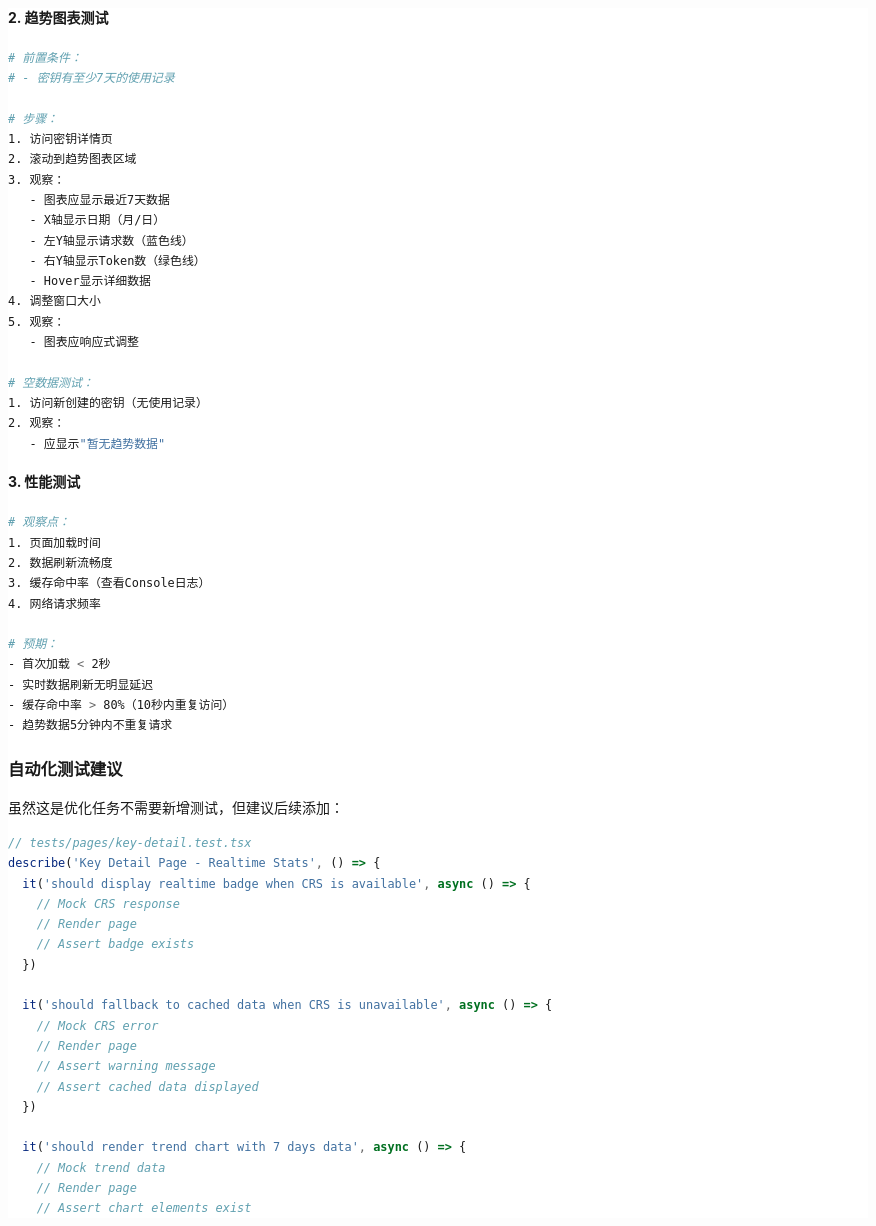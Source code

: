 ```bash
```

#### 2. 趋势图表测试
```bash
# 前置条件：
# - 密钥有至少7天的使用记录

# 步骤：
1. 访问密钥详情页
2. 滚动到趋势图表区域
3. 观察：
   - 图表应显示最近7天数据
   - X轴显示日期（月/日）
   - 左Y轴显示请求数（蓝色线）
   - 右Y轴显示Token数（绿色线）
   - Hover显示详细数据
4. 调整窗口大小
5. 观察：
   - 图表应响应式调整

# 空数据测试：
1. 访问新创建的密钥（无使用记录）
2. 观察：
   - 应显示"暂无趋势数据"
```

#### 3. 性能测试
```bash
# 观察点：
1. 页面加载时间
2. 数据刷新流畅度
3. 缓存命中率（查看Console日志）
4. 网络请求频率

# 预期：
- 首次加载 < 2秒
- 实时数据刷新无明显延迟
- 缓存命中率 > 80%（10秒内重复访问）
- 趋势数据5分钟内不重复请求
```

### 自动化测试建议

虽然这是优化任务不需要新增测试，但建议后续添加：

```typescript
// tests/pages/key-detail.test.tsx
describe('Key Detail Page - Realtime Stats', () => {
  it('should display realtime badge when CRS is available', async () => {
    // Mock CRS response
    // Render page
    // Assert badge exists
  })

  it('should fallback to cached data when CRS is unavailable', async () => {
    // Mock CRS error
    // Render page
    // Assert warning message
    // Assert cached data displayed
  })

  it('should render trend chart with 7 days data', async () => {
    // Mock trend data
    // Render page
    // Assert chart elements exist
```